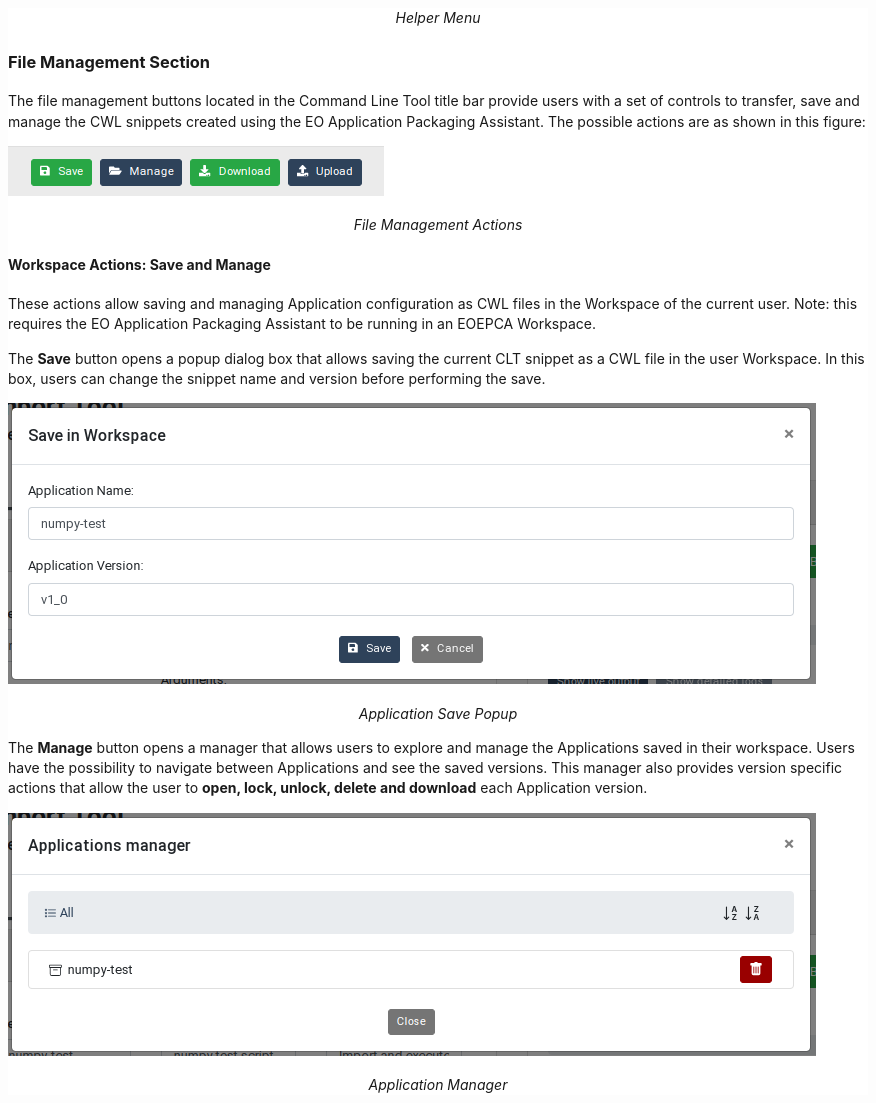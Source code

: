 *<p style="text-align: center;">Helper Menu</p>*


### File Management Section

The file management buttons located in the Command Line Tool title bar provide users with a set of
controls to transfer, save and manage the CWL snippets created using the EO Application Packaging
Assistant. The possible actions are as shown in this figure:

![File Management Actions](../assets/user_manual/file_manager_actions.png)
*<p style="text-align: center;">File Management Actions</p>*


#### Workspace Actions: Save and Manage

These actions allow saving and managing Application configuration as CWL files in the Workspace of
the current user. Note: this requires the EO Application Packaging Assistant to be running in an
EOEPCA Workspace.

The **Save** button opens a popup dialog box that allows saving the current CLT snippet as a CWL
file in the user Workspace. In this box, users can change the snippet name and version before
performing the save.

![Application Save Popup](../assets/user_manual/workspace_saver.png)
*<p style="text-align: center;">Application Save Popup</p>*

The **Manage** button opens a manager that allows users to explore and manage the Applications
saved in their workspace. Users have the possibility to navigate between Applications and see the
saved versions. This manager also provides version specific actions that allow the user to **open,
lock, unlock, delete and download** each Application version.

![Application Manager](../assets/user_manual/app_manager.png)
*<p style="text-align: center;">Application Manager</p>*
